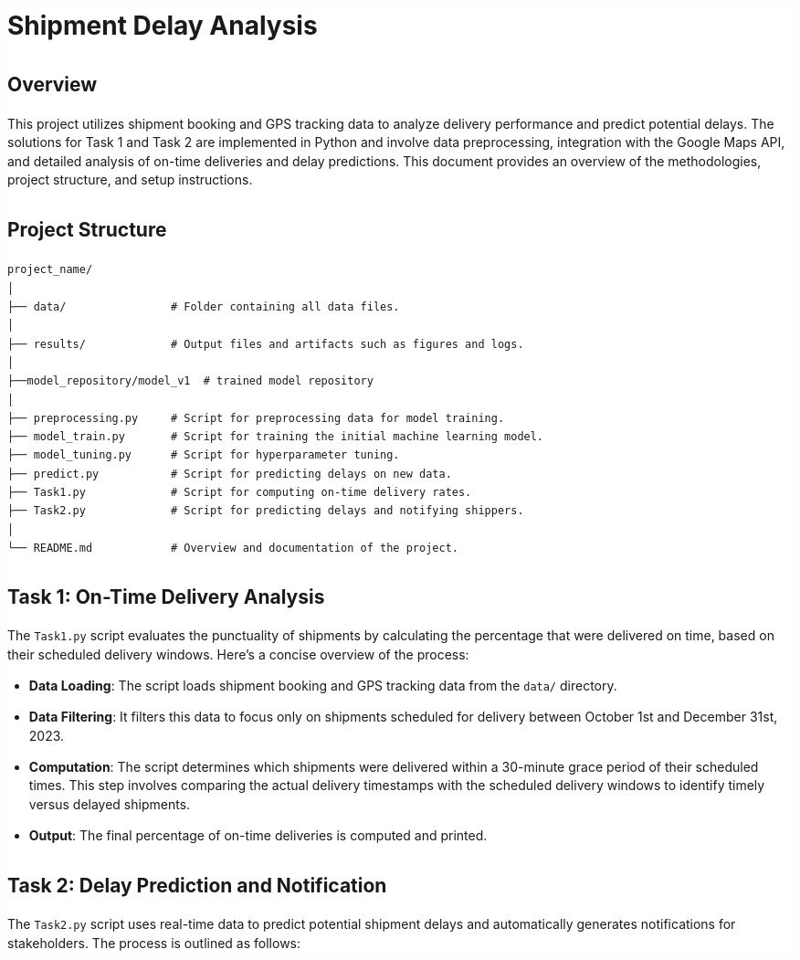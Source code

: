 # Shipment Delay Analysis

## Overview
This project utilizes shipment booking and GPS tracking data to analyze delivery performance and predict potential delays. The solutions for Task 1 and Task 2 are implemented in Python and involve data preprocessing, integration with the Google Maps API, and detailed analysis of on-time deliveries and delay predictions. This document provides an overview of the methodologies, project structure, and setup instructions.

## Project Structure

    project_name/
    │
    ├── data/                # Folder containing all data files.
    │
    ├── results/             # Output files and artifacts such as figures and logs.
    │
    ├──model_repository/model_v1  # trained model repository
    │
    ├── preprocessing.py     # Script for preprocessing data for model training.
    ├── model_train.py       # Script for training the initial machine learning model.
    ├── model_tuning.py      # Script for hyperparameter tuning.
    ├── predict.py           # Script for predicting delays on new data.
    ├── Task1.py             # Script for computing on-time delivery rates.
    ├── Task2.py             # Script for predicting delays and notifying shippers.
    │
    └── README.md            # Overview and documentation of the project.





## Task 1: On-Time Delivery Analysis
The `Task1.py` script evaluates the punctuality of shipments by calculating the percentage that were delivered on time, based on their scheduled delivery windows. Here’s a concise overview of the process:

- **Data Loading**: The script loads shipment booking and GPS tracking data from the `data/` directory.

- **Data Filtering**: It filters this data to focus only on shipments scheduled for delivery between October 1st and December 31st, 2023.

- **Computation**: The script determines which shipments were delivered within a 30-minute grace period of their scheduled times. This step involves comparing the actual delivery timestamps with the scheduled delivery windows to identify timely versus delayed shipments.

- **Output**: The final percentage of on-time deliveries is computed and printed.



## Task 2: Delay Prediction and Notification
The `Task2.py` script uses real-time data to predict potential shipment delays and automatically generates notifications for stakeholders. The process is outlined as follows:

